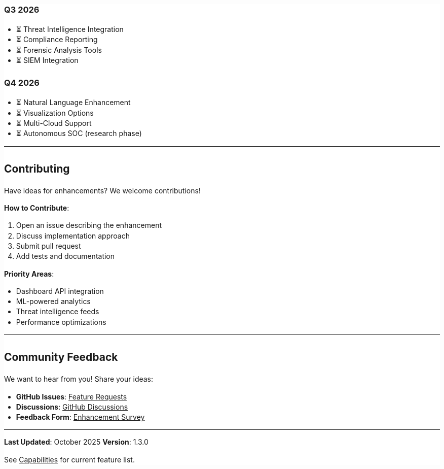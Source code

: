 ### Q3 2026
- ⏳ Threat Intelligence Integration
- ⏳ Compliance Reporting
- ⏳ Forensic Analysis Tools
- ⏳ SIEM Integration

### Q4 2026
- ⏳ Natural Language Enhancement
- ⏳ Visualization Options
- ⏳ Multi-Cloud Support
- ⏳ Autonomous SOC (research phase)

---

## Contributing

Have ideas for enhancements? We welcome contributions!

**How to Contribute**:
1. Open an issue describing the enhancement
2. Discuss implementation approach
3. Submit pull request
4. Add tests and documentation

**Priority Areas**:
- Dashboard API integration
- ML-powered analytics
- Threat intelligence feeds
- Performance optimizations

---

## Community Feedback

We want to hear from you! Share your ideas:

- **GitHub Issues**: [Feature Requests](https://github.com/yourusername/mcp-oci-logan-server/issues)
- **Discussions**: [GitHub Discussions](https://github.com/yourusername/mcp-oci-logan-server/discussions)
- **Feedback Form**: [Enhancement Survey](#)

---

**Last Updated**: October 2025
**Version**: 1.3.0

See [Capabilities](Capabilities) for current feature list.
